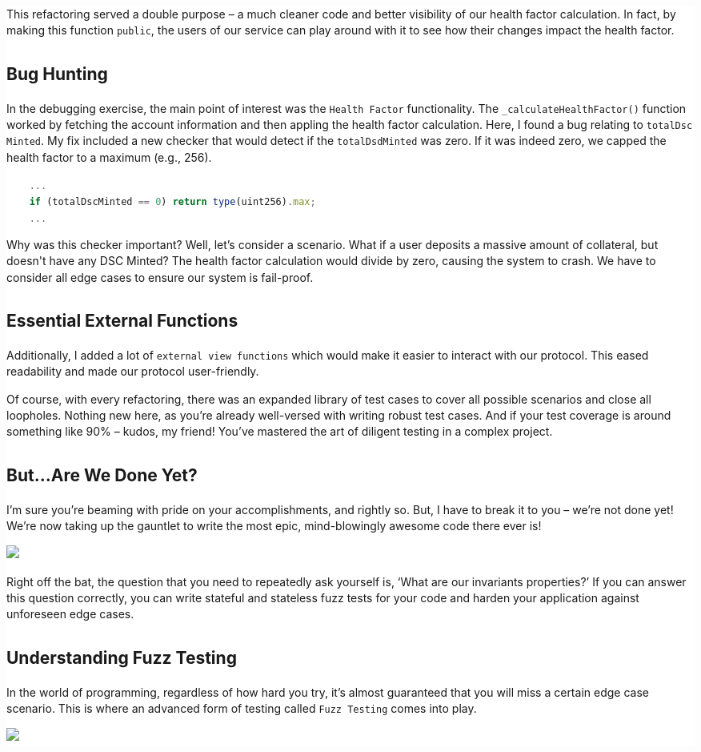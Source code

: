 This refactoring served a double purpose – a much cleaner code and better visibility of our health factor calculation. In fact, by making this function `public`, the users of our service can play around with it to see how their changes impact the health factor.

## Bug Hunting

In the debugging exercise, the main point of interest was the `Health Factor` functionality. The `_calculateHealthFactor()` function worked by fetching the account information and then appling the health factor calculation. Here, I found a bug relating to `totalDscMinted`. My fix included a new checker that would detect if the `totalDsdMinted` was zero. If it was indeed zero, we capped the health factor to a maximum (e.g., 256).

```js
    ...
    if (totalDscMinted == 0) return type(uint256).max;
    ...
```

Why was this checker important? Well, let’s consider a scenario. What if a user deposits a massive amount of collateral, but doesn't have any DSC Minted? The health factor calculation would divide by zero, causing the system to crash. We have to consider all edge cases to ensure our system is fail-proof.

## Essential External Functions

Additionally, I added a lot of `external view functions` which would make it easier to interact with our protocol. This eased readability and made our protocol user-friendly.

Of course, with every refactoring, there was an expanded library of test cases to cover all possible scenarios and close all loopholes. Nothing new here, as you’re already well-versed with writing robust test cases. And if your test coverage is around something like 90% – kudos, my friend! You’ve mastered the art of diligent testing in a complex project.

## But...Are We Done Yet?

I’m sure you’re beaming with pride on your accomplishments, and rightly so. But, I have to break it to you – we’re not done yet! We’re now taking up the gauntlet to write the most epic, mind-blowingly awesome code there ever is!

<img src="/foundry-defi/17-defi-open-fuzz-tests/defi-open-fuzz-tests2.png" style="width: 100%; height: auto;">

Right off the bat, the question that you need to repeatedly ask yourself is, ‘What are our invariants properties?’ If you can answer this question correctly, you can write stateful and stateless fuzz tests for your code and harden your application against unforeseen edge cases.

## Understanding Fuzz Testing

In the world of programming, regardless of how hard you try, it’s almost guaranteed that you will miss a certain edge case scenario. This is where an advanced form of testing called `Fuzz Testing` comes into play.

<img src="/foundry-defi/17-defi-open-fuzz-tests/defi-open-fuzz-tests3.PNG" style="width: 100%; height: auto;">
